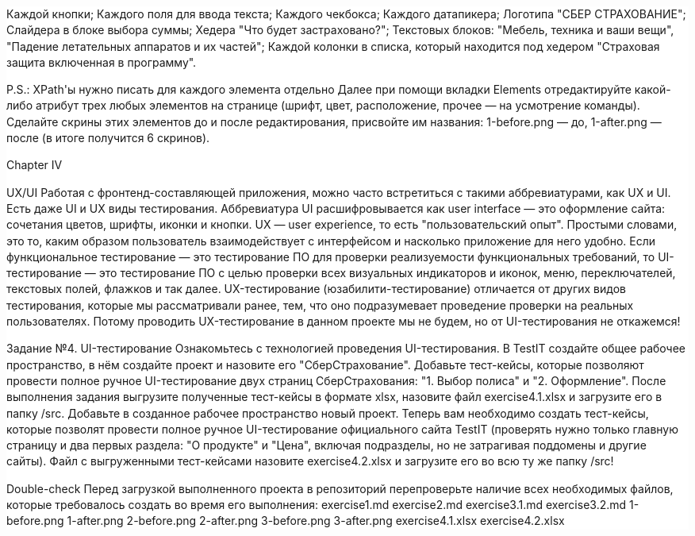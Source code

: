 Каждой кнопки;
Каждого поля для ввода текста;
Каждого чекбокса;
Каждого датапикера;
Логотипа "СБЕР СТРАХОВАНИЕ";
Слайдера в блоке выбора суммы;
Хедера "Что будет застраховано?";
Текстовых блоков: "Мебель, техника и ваши вещи", "Падение летательных аппаратов и их частей";
Каждой колонки в списка, который находится под хедером "Страховая защита включенная в программу".

P.S.: XPath'ы нужно писать для каждого элемента отдельно
Далее при помощи вкладки Elements отредактируйте какой-либо атрибут трех любых элементов на странице (шрифт, цвет, расположение, прочее — на усмотрение команды). Сделайте скрины этих элементов до и после редактирования, присвойте им названия: 1-before.png — до, 1-after.png — после (в итоге получится 6 скринов).

Chapter IV

UX/UI
Работая с фронтенд-составляющей приложения, можно часто встретиться с такими аббревиатурами, как UX и UI. Есть даже UI и UX виды тестирования.
Аббревиатура UI расшифровывается как user interface — это оформление сайта: сочетания цветов, шрифты, иконки и кнопки.
UX — user experience, то есть "пользовательский опыт". Простыми словами, это то, каким образом пользователь взаимодействует с интерфейсом и насколько приложение для него удобно.
Если функциональное тестирование — это тестирование ПО для проверки реализуемости функциональных требований, то UI-тестирование — это тестирование ПО с целью проверки всех визуальных индикаторов и иконок, меню, переключателей, текстовых полей, флажков и так далее.
UX-тестирование (юзабилити-тестирование) отличается от других видов тестирования, которые мы рассматривали ранее, тем, что оно подразумевает проведение проверки на реальных пользователях. Потому проводить UX-тестирование в данном проекте мы не будем, но от UI-тестирования не откажемся!

Задание №4. UI-тестирование
Ознакомьтесь с технологией проведения UI-тестирования. В TestIT создайте общее рабочее пространство, в нём создайте проект и назовите его "СберСтрахование". Добавьте тест-кейсы, которые позволяют провести полное ручное UI-тестирование двух страниц СберСтрахования: "1. Выбор полиса" и "2. Оформление".
После выполнения задания выгрузите полученные тест-кейсы в формате xlsx, назовите файл exercise4.1.xlsx и загрузите его в папку /src.
Добавьте в созданное рабочее пространство новый проект. Теперь вам необходимо создать тест-кейсы, которые позволят провести полное ручное UI-тестирование официального сайта TestIT (проверять нужно только главную страницу и два первых раздела: "О продукте" и "Цена", включая подразделы, но не затрагивая поддомены и другие сайты). Файл с выгруженными тест-кейсами назовите exercise4.2.xlsx и загрузите его во всю ту же папку /src!

Double-check
Перед загрузкой выполненного проекта в репозиторий перепроверьте наличие всех необходимых файлов, которые требовалось создать во время его выполнения:
exercise1.md
exercise2.md
exercise3.1.md
exercise3.2.md
1-before.png
1-after.png
2-before.png
2-after.png
3-before.png
3-after.png
exercise4.1.xlsx
exercise4.2.xlsx
